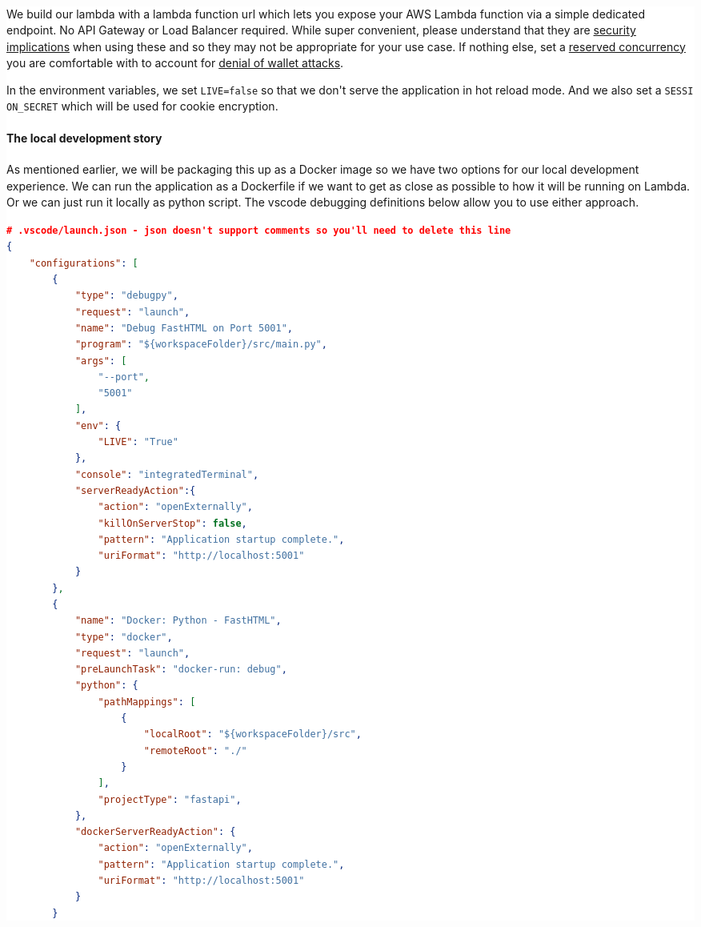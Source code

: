 We build our lambda with a lambda function url which lets you expose your AWS Lambda function via a simple dedicated endpoint. No API Gateway or Load Balancer required. 
While super convenient, please understand that they are [security implications](https://www.wiz.io/blog/securing-aws-lambda-function-urls) when using these and so 
they may not be appropriate for your use case. If nothing else, set a [reserved concurrency](https://docs.aws.amazon.com/lambda/latest/dg/configuration-concurrency.html) you are comfortable with to account for 
[denial of wallet attacks](https://www.sciencedirect.com/science/article/pii/S221421262100079X). 

In the environment variables, we set `LIVE=false` so that we don't serve the application in hot reload mode. And we also set a `SESSION_SECRET` which will be used for cookie encryption. 

#### The local development story
As mentioned earlier, we will be packaging this up as a Docker image so we have two options for our local
development experience. We can run the application as a Dockerfile if we want to get as close as possible
to how it will be running on Lambda. Or we can just run it locally as python script. The vscode 
debugging definitions below allow you to use either approach. 


```json
# .vscode/launch.json - json doesn't support comments so you'll need to delete this line
{
    "configurations": [
        {
            "type": "debugpy",
            "request": "launch",
            "name": "Debug FastHTML on Port 5001",
            "program": "${workspaceFolder}/src/main.py",
            "args": [
                "--port",
                "5001"
            ],
            "env": {
                "LIVE": "True"            
            },
            "console": "integratedTerminal",
            "serverReadyAction":{
                "action": "openExternally",
                "killOnServerStop": false,
                "pattern": "Application startup complete.",
                "uriFormat": "http://localhost:5001"
            }
        },
        {
            "name": "Docker: Python - FastHTML",
            "type": "docker",
            "request": "launch",
            "preLaunchTask": "docker-run: debug",
            "python": {
                "pathMappings": [
                    {
                        "localRoot": "${workspaceFolder}/src",
                        "remoteRoot": "./"
                    }
                ],
                "projectType": "fastapi",
            },
            "dockerServerReadyAction": {
                "action": "openExternally",
                "pattern": "Application startup complete.",
                "uriFormat": "http://localhost:5001"
            }
        }
```